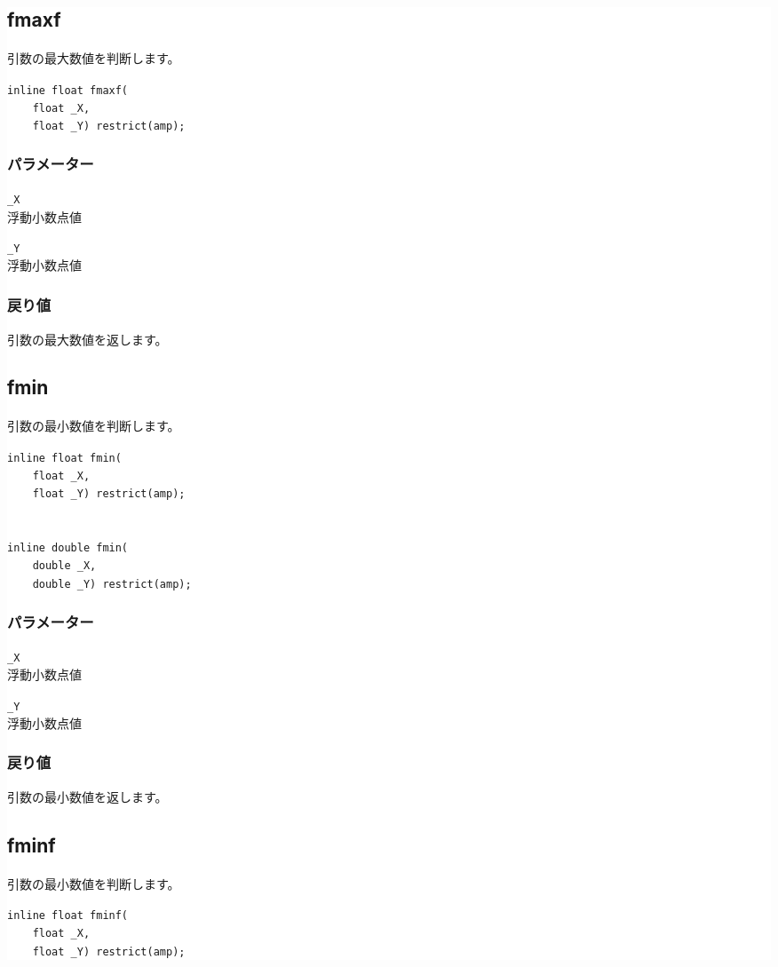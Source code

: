 ##  <a name="fmaxf"></a>  fmaxf  
 引数の最大数値を判断します。  
  
```  
inline float fmaxf(
    float _X,  
    float _Y) restrict(amp);
```  
  
### <a name="parameters"></a>パラメーター  
 `_X`  
 浮動小数点値  
  
 `_Y`  
 浮動小数点値  
  
### <a name="return-value"></a>戻り値  
 引数の最大数値を返します。  
  
##  <a name="fmin"></a>  fmin  
 引数の最小数値を判断します。  
  
```  
inline float fmin(
    float _X,  
    float _Y) restrict(amp);

 
inline double fmin(
    double _X,  
    double _Y) restrict(amp);
```  
  
### <a name="parameters"></a>パラメーター  
 `_X`  
 浮動小数点値  
  
 `_Y`  
 浮動小数点値  
  
### <a name="return-value"></a>戻り値  
 引数の最小数値を返します。  
  
##  <a name="fminf"></a>  fminf  
 引数の最小数値を判断します。  
  
```  
inline float fminf(
    float _X,  
    float _Y) restrict(amp);
```  
  